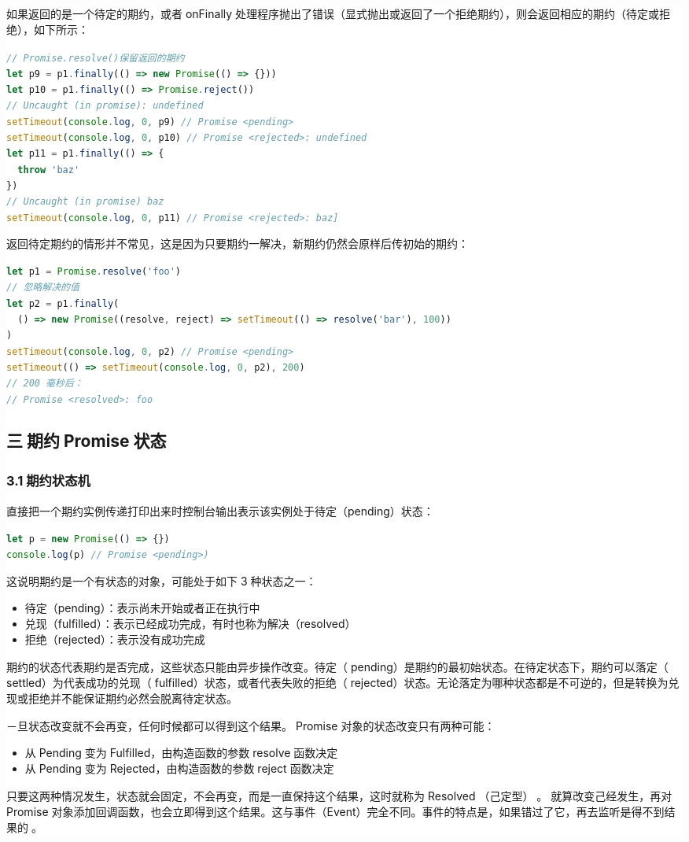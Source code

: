 
如果返回的是一个待定的期约，或者 onFinally 处理程序抛出了错误（显式抛出或返回了一个拒绝期约），则会返回相应的期约（待定或拒绝），如下所示：

```js
// Promise.resolve()保留返回的期约
let p9 = p1.finally(() => new Promise(() => {}))
let p10 = p1.finally(() => Promise.reject())
// Uncaught (in promise): undefined
setTimeout(console.log, 0, p9) // Promise <pending>
setTimeout(console.log, 0, p10) // Promise <rejected>: undefined
let p11 = p1.finally(() => {
  throw 'baz'
})
// Uncaught (in promise) baz
setTimeout(console.log, 0, p11) // Promise <rejected>: baz]
```

返回待定期约的情形并不常见，这是因为只要期约一解决，新期约仍然会原样后传初始的期约：

```js
let p1 = Promise.resolve('foo')
// 忽略解决的值
let p2 = p1.finally(
  () => new Promise((resolve, reject) => setTimeout(() => resolve('bar'), 100))
)
setTimeout(console.log, 0, p2) // Promise <pending>
setTimeout(() => setTimeout(console.log, 0, p2), 200)
// 200 毫秒后：
// Promise <resolved>: foo
```

## 三 期约 Promise 状态

### 3.1 期约状态机

直接把一个期约实例传递打印出来时控制台输出表示该实例处于待定（pending）状态：

```js
let p = new Promise(() => {})
console.log(p) // Promise <pending>)
```

这说明期约是一个有状态的对象，可能处于如下 3 种状态之一：

- 待定（pending）：表示尚未开始或者正在执行中
- 兑现（fulfilled）：表示已经成功完成，有时也称为解决（resolved）
- 拒绝（rejected）：表示没有成功完成

期约的状态代表期约是否完成，这些状态只能由异步操作改变。待定（ pending）是期约的最初始状态。在待定状态下，期约可以落定（ settled）为代表成功的兑现（ fulfilled）状态，或者代表失败的拒绝（ rejected）状态。无论落定为哪种状态都是不可逆的，但是转换为兑现或拒绝并不能保证期约必然会脱离待定状态。

－旦状态改变就不会再变，任何时候都可以得到这个结果。 Promise 对象的状态改变只有两种可能：

- 从 Pending 变为 Fulfilled，由构造函数的参数 resolve 函数决定
- 从 Pending 变为 Rejected，由构造函数的参数 reject 函数决定

只要这两种情况发生，状态就会固定，不会再变，而是一直保持这个结果，这时就称为 Resolved （己定型） 。 就算改变己经发生，再对 Promise 对象添加回调函数，也会立即得到这个结果。这与事件（Event）完全不同。事件的特点是，如果错过了它，再去监听是得不到结果的 。
